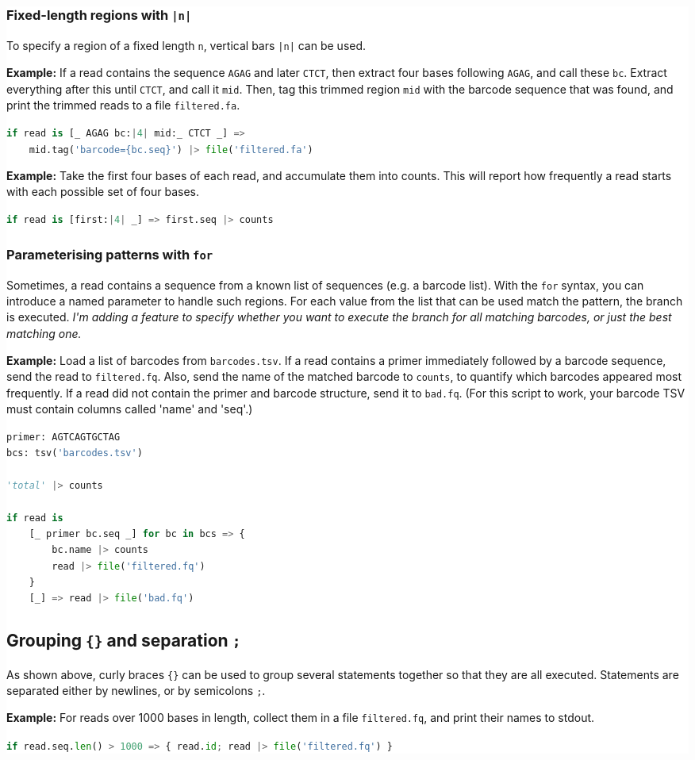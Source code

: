 ### Fixed-length regions with `|n|`

To specify a region of a fixed length `n`, vertical bars `|n|` can be used.

**Example:** If a read contains the sequence `AGAG` and later `CTCT`, then extract four bases following `AGAG`, and call these `bc`. Extract everything after this until `CTCT`, and call it `mid`. Then, tag this trimmed region `mid` with the barcode sequence that was found, and print the trimmed reads to a file `filtered.fa`.
```python
if read is [_ AGAG bc:|4| mid:_ CTCT _] =>
    mid.tag('barcode={bc.seq}') |> file('filtered.fa')
```

**Example:** Take the first four bases of each read, and accumulate them into counts. This will report how frequently a read starts with each possible set of four bases.
```python
if read is [first:|4| _] => first.seq |> counts
```

### Parameterising patterns with `for`

Sometimes, a read contains a sequence from a known list of sequences (e.g. a barcode list). With the `for` syntax, you can introduce a named parameter to handle such regions. For each value from the list that can be used match the pattern, the branch is executed. *I'm adding a feature to specify whether you want to execute the branch for all matching barcodes, or just the best matching one.*

**Example:** Load a list of barcodes from `barcodes.tsv`. If a read contains a primer immediately followed by a barcode sequence, send the read to `filtered.fq`. Also, send the name of the matched barcode to `counts`, to quantify which barcodes appeared most frequently. If a read did not contain the primer and barcode structure, send it to `bad.fq`. (For this script to work, your barcode TSV must contain columns called 'name' and 'seq'.)

```python
primer: AGTCAGTGCTAG
bcs: tsv('barcodes.tsv')

'total' |> counts

if read is
    [_ primer bc.seq _] for bc in bcs => {
        bc.name |> counts
        read |> file('filtered.fq')
    }
    [_] => read |> file('bad.fq')
```

## Grouping `{}` and separation `;`

As shown above, curly braces `{}` can be used to group several statements together so that they are all executed. Statements are separated either by newlines, or by semicolons `;`.

**Example:** For reads over 1000 bases in length, collect them in a file `filtered.fq`, and print their names to stdout.
```python
if read.seq.len() > 1000 => { read.id; read |> file('filtered.fq') }
```
